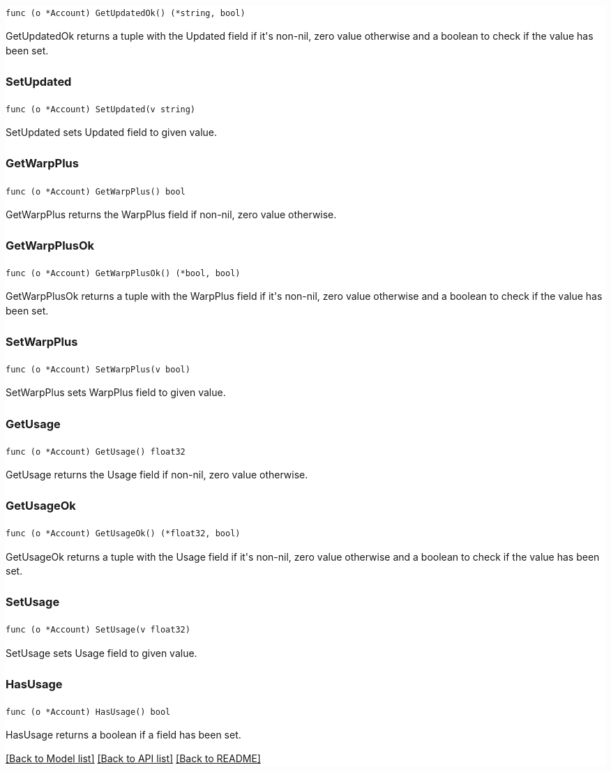`func (o *Account) GetUpdatedOk() (*string, bool)`

GetUpdatedOk returns a tuple with the Updated field if it's non-nil, zero value otherwise
and a boolean to check if the value has been set.

### SetUpdated

`func (o *Account) SetUpdated(v string)`

SetUpdated sets Updated field to given value.


### GetWarpPlus

`func (o *Account) GetWarpPlus() bool`

GetWarpPlus returns the WarpPlus field if non-nil, zero value otherwise.

### GetWarpPlusOk

`func (o *Account) GetWarpPlusOk() (*bool, bool)`

GetWarpPlusOk returns a tuple with the WarpPlus field if it's non-nil, zero value otherwise
and a boolean to check if the value has been set.

### SetWarpPlus

`func (o *Account) SetWarpPlus(v bool)`

SetWarpPlus sets WarpPlus field to given value.


### GetUsage

`func (o *Account) GetUsage() float32`

GetUsage returns the Usage field if non-nil, zero value otherwise.

### GetUsageOk

`func (o *Account) GetUsageOk() (*float32, bool)`

GetUsageOk returns a tuple with the Usage field if it's non-nil, zero value otherwise
and a boolean to check if the value has been set.

### SetUsage

`func (o *Account) SetUsage(v float32)`

SetUsage sets Usage field to given value.

### HasUsage

`func (o *Account) HasUsage() bool`

HasUsage returns a boolean if a field has been set.


[[Back to Model list]](../README.md#documentation-for-models) [[Back to API list]](../README.md#documentation-for-api-endpoints) [[Back to README]](../README.md)


